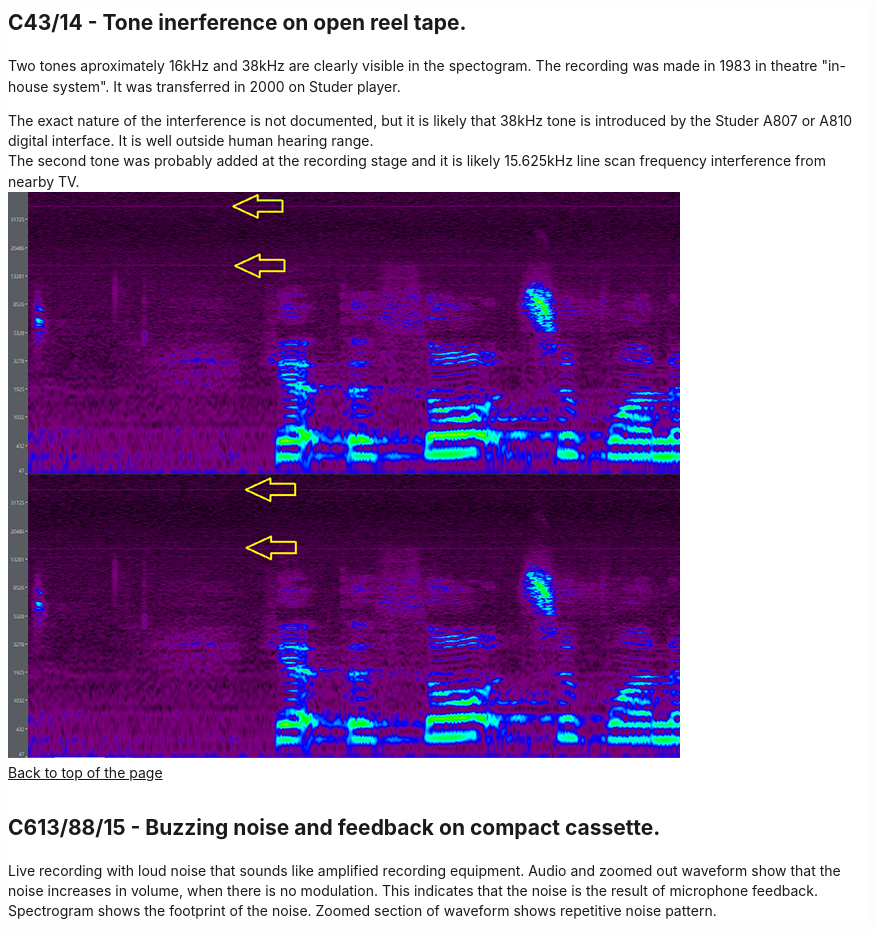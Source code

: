 ## <a class="mozTocH2" name="mozTocId563217"></a>C43/14 - Tone inerference on open reel tape.

<audio controls=""><source src="two_tones.mp3" type="audio/mpeg"></audio>

Two tones aproximately 16kHz and 38kHz are clearly visible in the spectogram. The recording was made in 1983 in theatre "in-house system". It was transferred in 2000 on Studer player.  

The exact nature of the interference is not documented, but it is likely that 38kHz tone is introduced by the Studer A807 or A810 digital interface. It is well outside human hearing range.  
The second tone was probably added at the recording stage and it is likely 15.625kHz line scan frequency interference from nearby TV.  
![](./assets/AudioArtefacts/twoTones_sg.png)    
[Back to top of the page](#top)  

## <a class="mozTocH2" name="mozTocId400562"></a>C613/88/15 - Buzzing noise and feedback on compact cassette.

<audio controls=""><source src="NoiseAndCrackling.mp3" type="audio/mpeg"></audio>

Live recording with loud noise that sounds like amplified recording equipment. Audio and zoomed out waveform show that the noise increases in volume, when there is no modulation. This indicates that the noise is the result of microphone feedback.  
Spectrogram shows the footprint of the noise. Zoomed section of waveform shows repetitive noise pattern.  